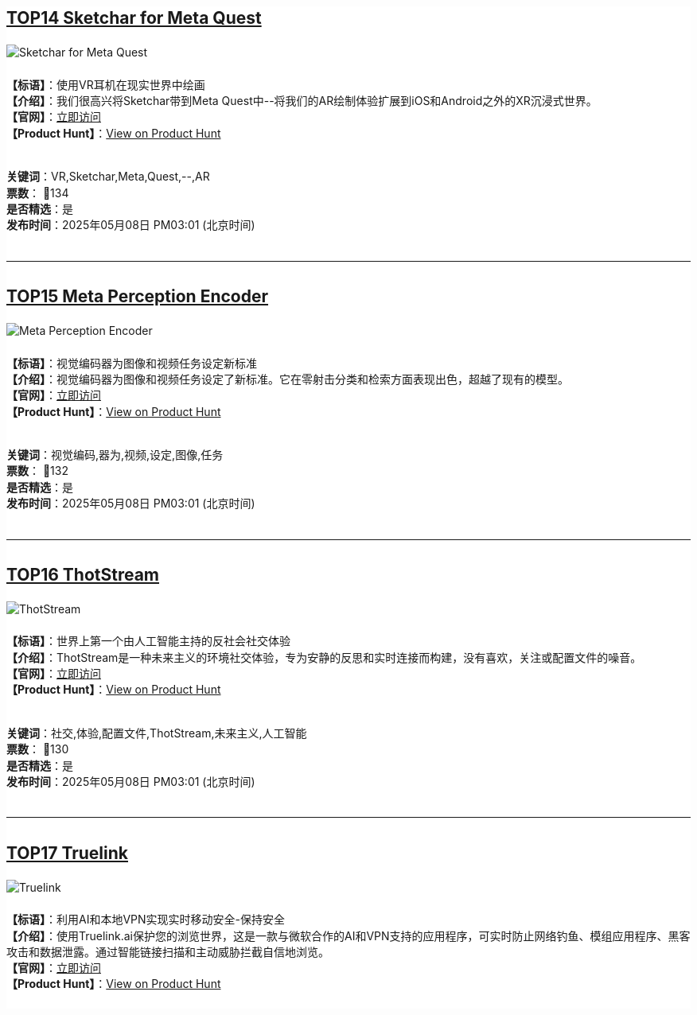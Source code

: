 
## [TOP14    Sketchar for Meta Quest ](https://www.producthunt.com/posts/sketchar-for-meta-quest)
![Sketchar for Meta Quest ](https://ph-files.imgix.net/5e92352b-ba28-45ea-8149-c9a3797c815f.png?auto=format&fit=crop&frame=1&h=512&w=1024)<br /><br />
**【标语】**：使用VR耳机在现实世界中绘画<br />
**【介绍】**：我们很高兴将Sketchar带到Meta Quest中--将我们的AR绘制体验扩展到iOS和Android之外的XR沉浸式世界。<br />
**【官网】**：[立即访问](https://www.producthunt.com/r/XHOR5FQHNMH5MX)<br />
**【Product Hunt】**：[View on Product Hunt](https://www.producthunt.com/posts/sketchar-for-meta-quest)<br /><br />

**关键词**：VR,Sketchar,Meta,Quest,--,AR<br />
**票数**： 🔺134<br />
**是否精选**：是<br />
**发布时间**：2025年05月08日 PM03:01 (北京时间)<br /><br />

---

## [TOP15    Meta Perception Encoder](https://www.producthunt.com/posts/meta-perception-encoder)
![Meta Perception Encoder](https://ph-files.imgix.net/7a1e30c4-7526-44eb-9f11-cf031f5224a7.png?auto=format&fit=crop&frame=1&h=512&w=1024)<br /><br />
**【标语】**：视觉编码器为图像和视频任务设定新标准<br />
**【介绍】**：视觉编码器为图像和视频任务设定了新标准。它在零射击分类和检索方面表现出色，超越了现有的模型。<br />
**【官网】**：[立即访问](https://www.producthunt.com/r/HVHSI2M5D42SSX)<br />
**【Product Hunt】**：[View on Product Hunt](https://www.producthunt.com/posts/meta-perception-encoder)<br /><br />

**关键词**：视觉编码,器为,视频,设定,图像,任务<br />
**票数**： 🔺132<br />
**是否精选**：是<br />
**发布时间**：2025年05月08日 PM03:01 (北京时间)<br /><br />

---

## [TOP16    ThotStream](https://www.producthunt.com/posts/thotstream)
![ThotStream](https://ph-files.imgix.net/0645aa51-ee4a-4939-8834-bbb34324f778.png?auto=format&fit=crop&frame=1&h=512&w=1024)<br /><br />
**【标语】**：世界上第一个由人工智能主持的反社会社交体验<br />
**【介绍】**：ThotStream是一种未来主义的环境社交体验，专为安静的反思和实时连接而构建，没有喜欢，关注或配置文件的噪音。<br />
**【官网】**：[立即访问](https://www.producthunt.com/r/CCLMRSNTDY6LHE)<br />
**【Product Hunt】**：[View on Product Hunt](https://www.producthunt.com/posts/thotstream)<br /><br />

**关键词**：社交,体验,配置文件,ThotStream,未来主义,人工智能<br />
**票数**： 🔺130<br />
**是否精选**：是<br />
**发布时间**：2025年05月08日 PM03:01 (北京时间)<br /><br />

---

## [TOP17    Truelink](https://www.producthunt.com/posts/truelink)
![Truelink](https://ph-files.imgix.net/31fbb861-dff8-411a-a4ff-3506b694be87.webp?auto=format&fit=crop&frame=1&h=512&w=1024)<br /><br />
**【标语】**：利用AI和本地VPN实现实时移动安全-保持安全<br />
**【介绍】**：使用Truelink.ai保护您的浏览世界，这是一款与微软合作的AI和VPN支持的应用程序，可实时防止网络钓鱼、模组应用程序、黑客攻击和数据泄露。通过智能链接扫描和主动威胁拦截自信地浏览。<br />
**【官网】**：[立即访问](https://www.producthunt.com/r/ZCC6G2JFM6T4J2)<br />
**【Product Hunt】**：[View on Product Hunt](https://www.producthunt.com/posts/truelink)<br /><br />
